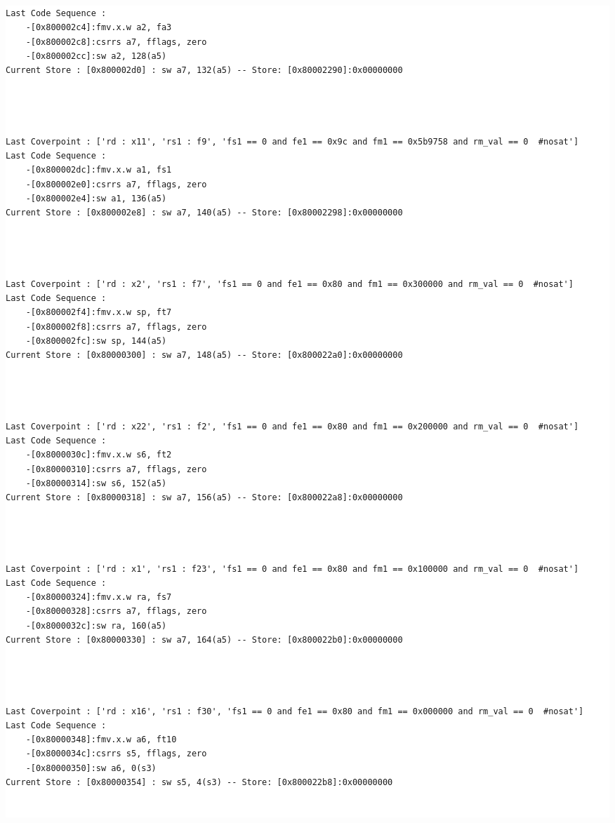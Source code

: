 ```
Last Code Sequence : 
	-[0x800002c4]:fmv.x.w a2, fa3
	-[0x800002c8]:csrrs a7, fflags, zero
	-[0x800002cc]:sw a2, 128(a5)
Current Store : [0x800002d0] : sw a7, 132(a5) -- Store: [0x80002290]:0x00000000




Last Coverpoint : ['rd : x11', 'rs1 : f9', 'fs1 == 0 and fe1 == 0x9c and fm1 == 0x5b9758 and rm_val == 0  #nosat']
Last Code Sequence : 
	-[0x800002dc]:fmv.x.w a1, fs1
	-[0x800002e0]:csrrs a7, fflags, zero
	-[0x800002e4]:sw a1, 136(a5)
Current Store : [0x800002e8] : sw a7, 140(a5) -- Store: [0x80002298]:0x00000000




Last Coverpoint : ['rd : x2', 'rs1 : f7', 'fs1 == 0 and fe1 == 0x80 and fm1 == 0x300000 and rm_val == 0  #nosat']
Last Code Sequence : 
	-[0x800002f4]:fmv.x.w sp, ft7
	-[0x800002f8]:csrrs a7, fflags, zero
	-[0x800002fc]:sw sp, 144(a5)
Current Store : [0x80000300] : sw a7, 148(a5) -- Store: [0x800022a0]:0x00000000




Last Coverpoint : ['rd : x22', 'rs1 : f2', 'fs1 == 0 and fe1 == 0x80 and fm1 == 0x200000 and rm_val == 0  #nosat']
Last Code Sequence : 
	-[0x8000030c]:fmv.x.w s6, ft2
	-[0x80000310]:csrrs a7, fflags, zero
	-[0x80000314]:sw s6, 152(a5)
Current Store : [0x80000318] : sw a7, 156(a5) -- Store: [0x800022a8]:0x00000000




Last Coverpoint : ['rd : x1', 'rs1 : f23', 'fs1 == 0 and fe1 == 0x80 and fm1 == 0x100000 and rm_val == 0  #nosat']
Last Code Sequence : 
	-[0x80000324]:fmv.x.w ra, fs7
	-[0x80000328]:csrrs a7, fflags, zero
	-[0x8000032c]:sw ra, 160(a5)
Current Store : [0x80000330] : sw a7, 164(a5) -- Store: [0x800022b0]:0x00000000




Last Coverpoint : ['rd : x16', 'rs1 : f30', 'fs1 == 0 and fe1 == 0x80 and fm1 == 0x000000 and rm_val == 0  #nosat']
Last Code Sequence : 
	-[0x80000348]:fmv.x.w a6, ft10
	-[0x8000034c]:csrrs s5, fflags, zero
	-[0x80000350]:sw a6, 0(s3)
Current Store : [0x80000354] : sw s5, 4(s3) -- Store: [0x800022b8]:0x00000000



```